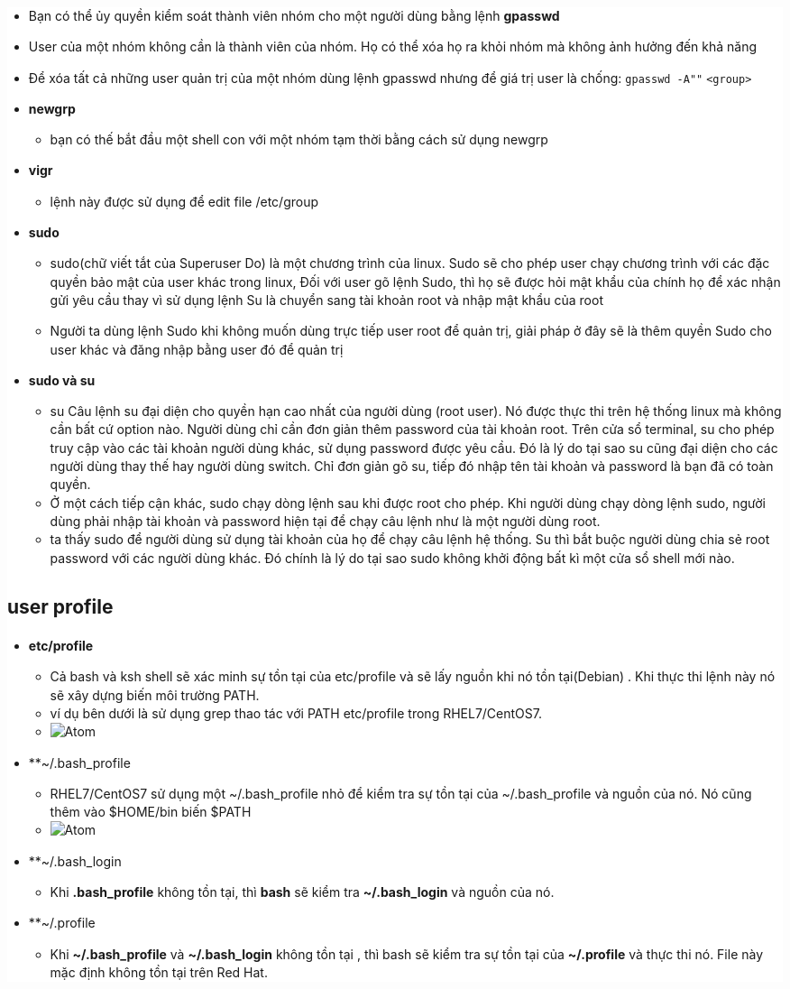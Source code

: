   - Bạn có thể ủy quyền kiểm soát thành viên nhóm cho một người dùng bằng lệnh **gpasswd** 
  - User của một nhóm không cần là thành viên của nhóm. Họ có thể xóa họ ra khỏi nhóm mà không ảnh hưởng đến khả năng 
  - Để xóa tất cả những user quản trị của một nhóm dùng lệnh gpasswd nhưng để giá trị user là chống: `gpasswd -A""` `<group>`

- **newgrp**

  - bạn có thế bắt đầu một shell con với một nhóm tạm thời bằng cách sử dụng newgrp 
- **vigr** 

  - lệnh này được sử dụng để edit file /etc/group 
  
 - **sudo**  
 
   - sudo(chữ viết tắt của Superuser Do) là một chương trình của linux. Sudo sẽ cho phép user chạy chương trình với các đặc quyền bảo mật của user khác trong linux, Đối với user gõ lệnh Sudo, thì họ sẽ được hỏi mật khẩu của chính họ để xác nhận gửi yêu cầu thay vì sử dụng lệnh Su là chuyển sang tài khoản root và nhập mật khẩu của root

   - Người ta dùng lệnh Sudo khi không muốn dùng trực tiếp user root để quản trị, giải pháp ở đây sẽ là thêm quyền Sudo cho user khác và đăng nhập bằng user đó để quản trị

- **sudo và su** 

  - su Câu lệnh su đại diện cho quyền hạn cao nhất của người dùng (root user). Nó được thực thi trên hệ thống linux mà không cần bất cứ option nào. Người dùng chỉ cần đơn giản thêm password của tài khoản root. Trên cửa sổ terminal, su cho phép truy cập vào các tài khoản người dùng khác, sử dụng password được yêu cầu. Đó là lý do tại sao su cũng đại diện cho các người dùng thay thế hay người dùng switch. Chỉ đơn giản gõ su, tiếp đó nhập tên tài khoản và password là bạn đã có toàn quyền.
  - Ở một cách tiếp cận khác, sudo chạy dòng lệnh sau khi được root cho phép. Khi người dùng chạy dòng lệnh sudo, người dùng phải nhập tài khoản và password hiện tại để chạy câu lệnh như là một người dùng root.
  - ta thấy sudo để người dùng sử dụng tài khoản của họ để chạy câu lệnh hệ thống. Su thì bắt buộc người dùng chia sẻ root password với các người dùng khác. Đó chính là lý do tại sao sudo không khởi động bất kì một cửa sổ shell mới nào.

 
## user profile ##
- **etc/profile**
 
  - Cả bash và ksh shell sẽ xác minh sự tồn tại của etc/profile và sẽ lấy nguồn khi nó tồn tại(Debian)  . Khi thực thi lệnh này nó sẽ xây dựng biến môi trường PATH. 
  - ví dụ bên dưới là sử dụng grep thao tác với PATH etc/profile trong RHEL7/CentOS7.
  - ![Atom](https://i.imgur.com/NG2WoTl.png)
  
- **~/.bash_profile 

  - RHEL7/CentOS7 sử dụng một ~/.bash_profile nhỏ để kiểm tra sự tồn tại của ~/.bash_profile và nguồn của nó. Nó cũng thêm vào $HOME/bin biến $PATH
  - ![Atom](https://i.imgur.com/QumO5dE.png)
- **~/.bash_login 

  - Khi **.bash_profile** không tồn tại, thì **bash** sẽ kiểm tra **~/.bash_login** và nguồn của nó.
- **~/.profile 

  - Khi **~/.bash_profile** và **~/.bash_login** không tồn tại , thì bash sẽ kiểm tra sự tồn tại của **~/.profile** và thực thi nó. File này mặc định không tồn tại trên Red Hat. 
